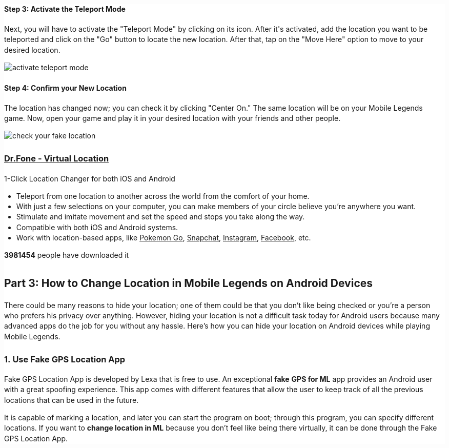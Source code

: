 #### Step 3: Activate the Teleport Mode

Next, you will have to activate the "Teleport Mode" by clicking on its icon. After it's activated, add the location you want to be teleported and click on the "Go" button to locate the new location. After that, tap on the "Move Here" option to move to your desired location.

![activate teleport mode](https://images.wondershare.com/drfone/guide/virtual-location-05.png)

#### Step 4: Confirm your New Location

The location has changed now; you can check it by clicking "Center On." The same location will be on your Mobile Legends game. Now, open your game and play it in your desired location with your friends and other people.

![check your fake location](https://images.wondershare.com/drfone/guide/virtual-location-06.png)



### [Dr.Fone - Virtual Location](https://tools.techidaily.com/wondershare/drfone/virtual-location-changer/)

1-Click Location Changer for both iOS and Android

- Teleport from one location to another across the world from the comfort of your home.
- With just a few selections on your computer, you can make members of your circle believe you’re anywhere you want.
- Stimulate and imitate movement and set the speed and stops you take along the way.
- Compatible with both iOS and Android systems.
- Work with location-based apps, like [Pokemon Go](https://drfone.wondershare.com/virtual-location/pokemon-go-spoofing-ios.html), [Snapchat](https://drfone.wondershare.com/virtual-location/fake-snapchat-location.html), [Instagram](https://drfone.wondershare.com/virtual-location/how-to-change-region-on-instagram.html), [Facebook](https://drfone.wondershare.com/virtual-location/fake-location-on-facebook.html), etc.

**3981454** people have downloaded it

## Part 3: How to Change Location in Mobile Legends on Android Devices

There could be many reasons to hide your location; one of them could be that you don’t like being checked or you’re a person who prefers his privacy over anything. However, hiding your location is not a difficult task today for Android users because many advanced apps do the job for you without any hassle. Here’s how you can hide your location on Android devices while playing Mobile Legends.

### 1. Use Fake GPS Location App

Fake GPS Location App is developed by Lexa that is free to use. An exceptional **fake** **GPS for ML** app provides an Android user with a great spoofing experience. This app comes with different features that allow the user to keep track of all the previous locations that can be used in the future.

It is capable of marking a location, and later you can start the program on boot; through this program, you can specify different locations. If you want to **change location in ML** because you don’t feel like being there virtually, it can be done through the Fake GPS Location App.
